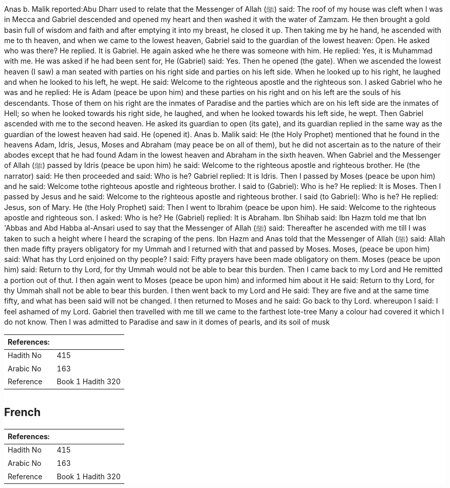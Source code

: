 Anas b. Malik reported:Abu Dharr used to relate that the Messenger of Allah (ﷺ) said: The roof of my house was cleft when I was in Mecca and Gabriel descended and opened my heart and then washed it with the water of Zamzam. He then brought a gold basin full of wisdom and faith and after emptying it into my breast, he closed it up. Then taking me by he hand, he ascended with me to th heaven, and when we came to the lowest heaven, Gabriel said to the guardian of the lowest heaven: Open. He asked who was there? He replied. It is Gabriel. He again asked whe he there was someone with him. He replied: Yes, it is Muhammad with me. He was asked if he had been sent for, He (Gabriel) said: Yes. Then he opened (the gate). When we ascended the lowest heaven (I saw) a man seated with parties on his right side and parties on his left side. When he looked up to his right, he laughed and when he looked to his left, he wept. He said: Welcome to the righteous apostle and the righteous son. I asked Gabriel who he was and he replied: He is Adam (peace be upon him) and these parties on his right and on his left are the souls of his descendants. Those of them on his right are the inmates of Paradise and the parties which are on his left side are the inmates of Hell; so when he looked towards his right side, he laughed, and when he looked towards his left side, he wept. Then Gabriel ascended with me to the second heaven. He asked its guardian to open (its gate), and its guardian replied in the same way as the guardian of the lowest heaven had said. He (opened it). Anas b. Malik said: He (the Holy Prophet) mentioned that he found in the heavens Adam, Idris, Jesus, Moses and Abraham (may peace be on all of them), but he did not ascertain as to the nature of their abodes except that he had found Adam in the lowest heaven and Abraham in the sixth heaven. When Gabriel and the Messenger of Allah (ﷺ) passed by Idris (peace be upon him) he said: Welcome to the righteous apostle and righteous brother. He (the narrator) said: He then proceeded and said: Who is he? Gabriel replied: It is Idris. Then I passed by Moses (peace be upon him) and he said: Welcome tothe righteous apostle and righteous brother. I said to (Gabriel): Who is he? He replied: It is Moses. Then I passed by Jesus and he said: Welcome to the righteous apostle and righteous brother. I said (to Gabriel): Who is he? He replied: Jesus, son of Mary. He (the Holy Prophet) said: Then I went to Ibrahim (peace be upon him). He said: Welcome to the righteous apostle and righteous son. I asked: Who is he? He (Gabriel) replied: It is Abraham. Ibn Shihab said: Ibn Hazm told me that Ibn 'Abbas and Abd Habba al-Ansari used to say that the Messenger of Allah (ﷺ) said: Thereafter he ascended with me till I was taken to such a height where I heard the scraping of the pens. Ibn Hazm and Anas told that the Messenger of Allah (ﷺ) said: Allah then made fifty prayers obligatory for my Ummah and I returned with that and passed by Moses. Moses, (peace be upon him) said: What has thy Lord enjoined on thy people? I said: Fifty prayers have been made obligatory on them. Moses (peace be upon him) said: Return to thy Lord, for thy Ummah would not be able to bear this burden. Then I came back to my Lord and He remitted a portion out of thut. I then again went to Moses (peace be upon him) and informed him about it He said: Return to thy Lord, for thy Ummah shall not be able to bear this burden. I then went back to my Lord and He said: They are five and at the same time fifty, and what has been said will not be changed. I then returned to Moses and he said: Go back to thy Lord. whereupon I said: I feel ashamed of my Lord. Gabriel then travelled with me till we came to the farthest lote-tree Many a colour had covered it which I do not know. Then I was admitted to Paradise and saw in it domes of pearls, and its soil of musk
</div>
<div style={{backgroundColor:'#f8f9fa',padding:20, marginBottom: 10}}><table> <thead> <tr> <th>References:</th> <th></th> </tr> </thead> <tbody><tr><td>Hadith No</td><td>415</td></tr><tr><td>Arabic No</td><td>163</td></tr><tr><td>Reference</td><td>Book 1 Hadith 320</td></tr></tbody></table></div>

## French


<div dir="ltr" lang="fr" style={{fontSize:'larger',backgroundColor:'#f8f9fa',padding:20}}>

</div>
<div style={{backgroundColor:'#f8f9fa',padding:20, marginBottom: 10}}><table> <thead> <tr> <th>References:</th> <th></th> </tr> </thead> <tbody><tr><td>Hadith No</td><td>415</td></tr><tr><td>Arabic No</td><td>163</td></tr><tr><td>Reference</td><td>Book 1 Hadith 320</td></tr></tbody></table></div>
